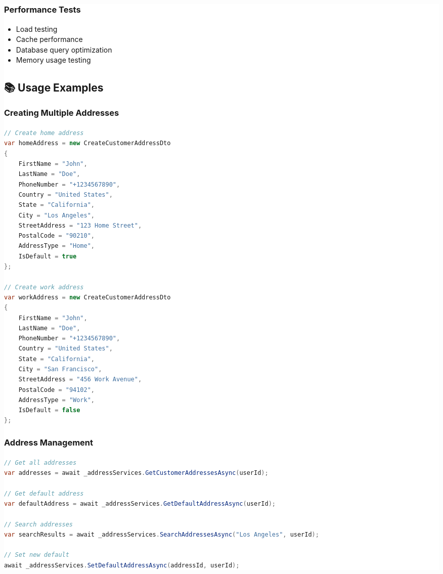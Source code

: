 ### **Performance Tests**
- Load testing
- Cache performance
- Database query optimization
- Memory usage testing

## 📚 Usage Examples

### **Creating Multiple Addresses**
```csharp
// Create home address
var homeAddress = new CreateCustomerAddressDto
{
    FirstName = "John",
    LastName = "Doe",
    PhoneNumber = "+1234567890",
    Country = "United States",
    State = "California",
    City = "Los Angeles",
    StreetAddress = "123 Home Street",
    PostalCode = "90210",
    AddressType = "Home",
    IsDefault = true
};

// Create work address
var workAddress = new CreateCustomerAddressDto
{
    FirstName = "John",
    LastName = "Doe",
    PhoneNumber = "+1234567890",
    Country = "United States",
    State = "California",
    City = "San Francisco",
    StreetAddress = "456 Work Avenue",
    PostalCode = "94102",
    AddressType = "Work",
    IsDefault = false
};
```

### **Address Management**
```csharp
// Get all addresses
var addresses = await _addressServices.GetCustomerAddressesAsync(userId);

// Get default address
var defaultAddress = await _addressServices.GetDefaultAddressAsync(userId);

// Search addresses
var searchResults = await _addressServices.SearchAddressesAsync("Los Angeles", userId);

// Set new default
await _addressServices.SetDefaultAddressAsync(addressId, userId);
```
